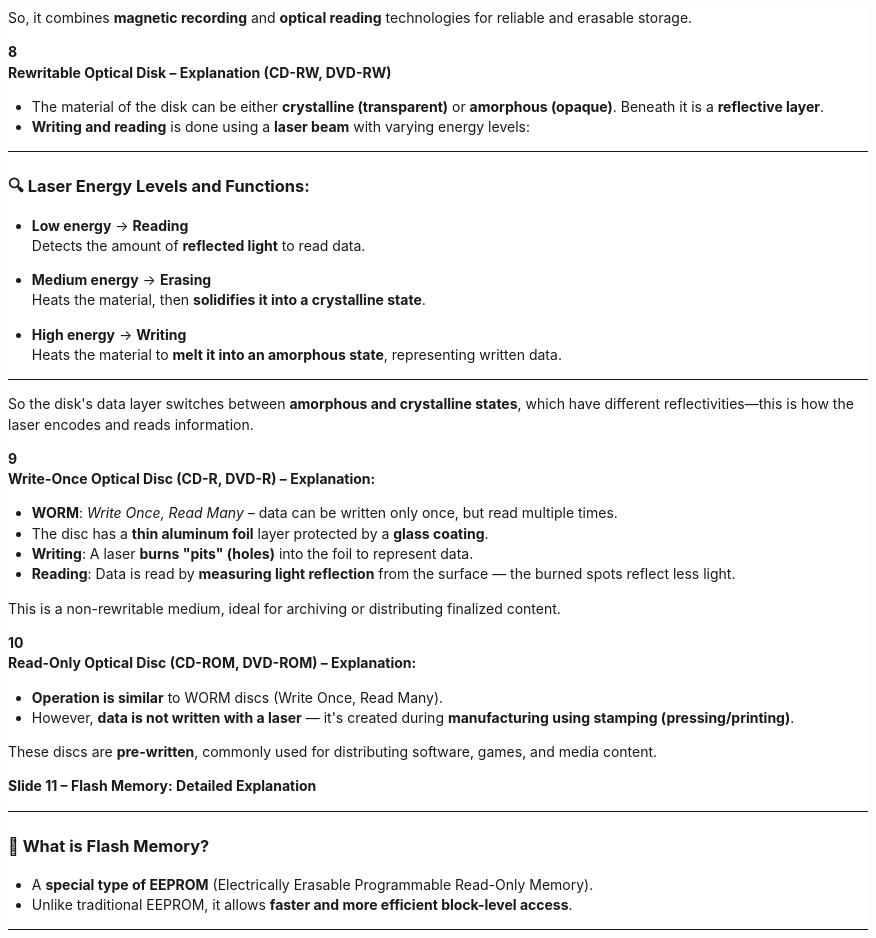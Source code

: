 So, it combines **magnetic recording** and **optical reading** technologies for reliable and erasable storage.


**8**  
**Rewritable Optical Disk – Explanation (CD-RW, DVD-RW)**

- The material of the disk can be either **crystalline (transparent)** or **amorphous (opaque)**. Beneath it is a **reflective layer**.
- **Writing and reading** is done using a **laser beam** with varying energy levels:

---

### 🔍 **Laser Energy Levels and Functions:**

- **Low energy** → **Reading**  
  Detects the amount of **reflected light** to read data.

- **Medium energy** → **Erasing**  
  Heats the material, then **solidifies it into a crystalline state**.

- **High energy** → **Writing**  
  Heats the material to **melt it into an amorphous state**, representing written data.

---

So the disk's data layer switches between **amorphous and crystalline states**, which have different reflectivities—this is how the laser encodes and reads information.

**9**  
**Write-Once Optical Disc (CD-R, DVD-R) – Explanation:**

- **WORM**: *Write Once, Read Many* – data can be written only once, but read multiple times.
- The disc has a **thin aluminum foil** layer protected by a **glass coating**.
- **Writing**: A laser **burns "pits" (holes)** into the foil to represent data.
- **Reading**: Data is read by **measuring light reflection** from the surface — the burned spots reflect less light.

This is a non-rewritable medium, ideal for archiving or distributing finalized content.

**10**  
**Read-Only Optical Disc (CD-ROM, DVD-ROM) – Explanation:**

- **Operation is similar** to WORM discs (Write Once, Read Many).
- However, **data is not written with a laser** — it's created during **manufacturing using stamping (pressing/printing)**.

These discs are **pre-written**, commonly used for distributing software, games, and media content.


**Slide 11 – Flash Memory: Detailed Explanation**

---

### 🔋 **What is Flash Memory?**
- A **special type of EEPROM** (Electrically Erasable Programmable Read-Only Memory).
- Unlike traditional EEPROM, it allows **faster and more efficient block-level access**.

---
